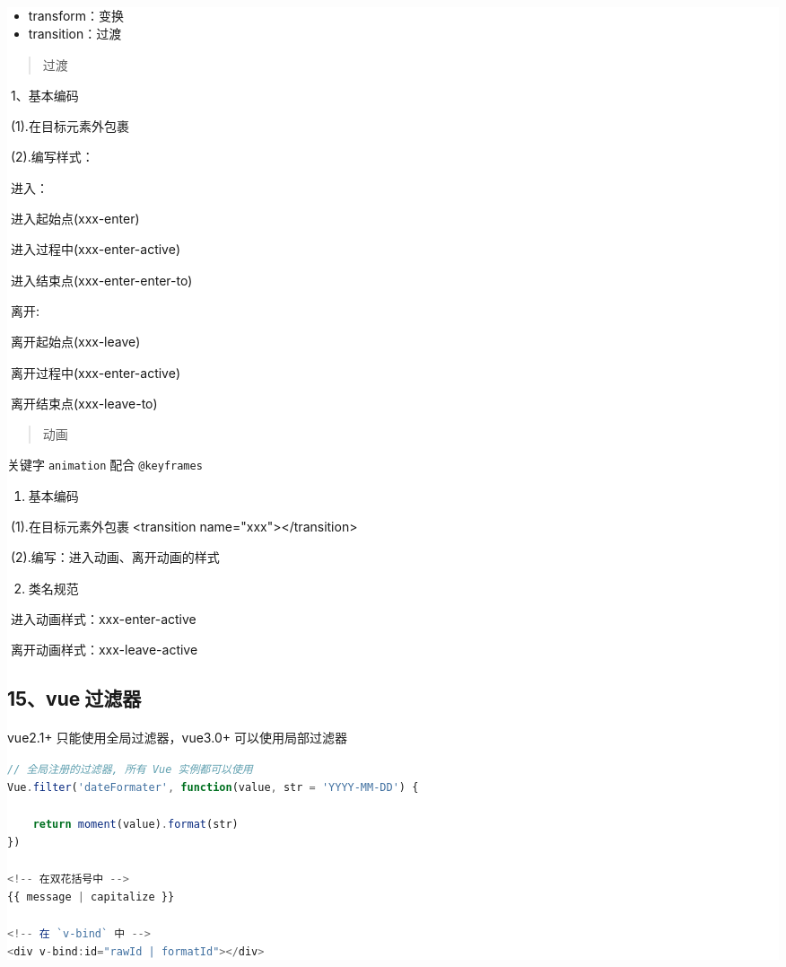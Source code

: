 - transform：变换
- transition：过渡



> 过渡

​    1、基本编码

​      (1).在目标元素外包裹 <transition name="xxx">

​      (2).编写样式：

​        进入：

​          进入起始点(xxx-enter)

​          进入过程中(xxx-enter-active)

​          进入结束点(xxx-enter-enter-to)

​        离开:

​          离开起始点(xxx-leave)

​          离开过程中(xxx-enter-active)

​          离开结束点(xxx-leave-to)



> 动画

关键字 `animation` 配合 `@keyframes`

1. 基本编码

​      (1).在目标元素外包裹 \<transition name="xxx">\</transition>

​      (2).编写：进入动画、离开动画的样式

2. 类名规范

​      进入动画样式：xxx-enter-active

​      离开动画样式：xxx-leave-active

## 15、vue 过滤器

vue2.1+ 只能使用全局过滤器，vue3.0+ 可以使用局部过滤器

```javascript
// 全局注册的过滤器, 所有 Vue 实例都可以使用
Vue.filter('dateFormater', function(value, str = 'YYYY-MM-DD') {

	return moment(value).format(str)
})

<!-- 在双花括号中 -->
{{ message | capitalize }}

<!-- 在 `v-bind` 中 -->
<div v-bind:id="rawId | formatId"></div>
```
